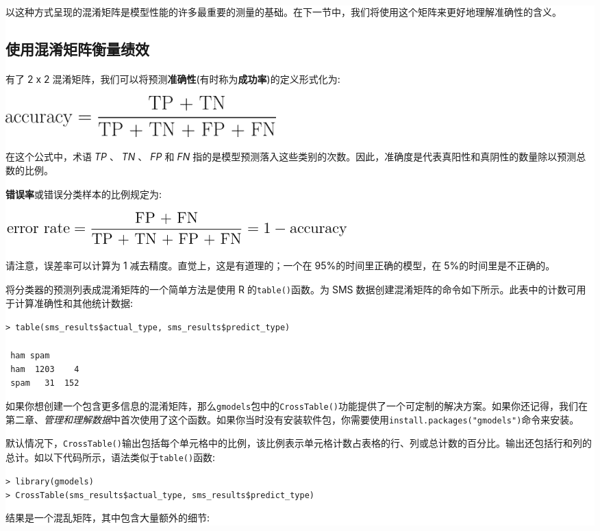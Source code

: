 以这种方式呈现的混淆矩阵是模型性能的许多最重要的测量的基础。在下一节中，我们将使用这个矩阵来更好地理解准确性的含义。

## 使用混淆矩阵衡量绩效

有了 2 x 2 混淆矩阵，我们可以将预测**准确性**(有时称为**成功率**)的定义形式化为:

![Using confusion matrices to measure performance](img/B03905_10_04.jpg)

在这个公式中，术语 *TP* 、 *TN* 、 *FP* 和 *FN* 指的是模型预测落入这些类别的次数。因此，准确度是代表真阳性和真阴性的数量除以预测总数的比例。

**错误率**或错误分类样本的比例规定为:

![Using confusion matrices to measure performance](img/B03905_10_05.jpg)

请注意，误差率可以计算为 1 减去精度。直觉上，这是有道理的；一个在 95%的时间里正确的模型，在 5%的时间里是不正确的。

将分类器的预测列表成混淆矩阵的一个简单方法是使用 R 的`table()`函数。为 SMS 数据创建混淆矩阵的命令如下所示。此表中的计数可用于计算准确性和其他统计数据:

```
> table(sms_results$actual_type, sms_results$predict_type)

 ham spam
 ham  1203    4
 spam   31  152

```

如果你想创建一个包含更多信息的混淆矩阵，那么`gmodels`包中的`CrossTable()`功能提供了一个可定制的解决方案。如果你还记得，我们在第二章、*管理和理解数据*中首次使用了这个函数。如果你当时没有安装软件包，你需要使用`install.packages("gmodels")`命令来安装。

默认情况下，`CrossTable()`输出包括每个单元格中的比例，该比例表示单元格计数占表格的行、列或总计数的百分比。输出还包括行和列的总计。如以下代码所示，语法类似于`table()`函数:

```
> library(gmodels)
> CrossTable(sms_results$actual_type, sms_results$predict_type)

```

结果是一个混乱矩阵，其中包含大量额外的细节:
